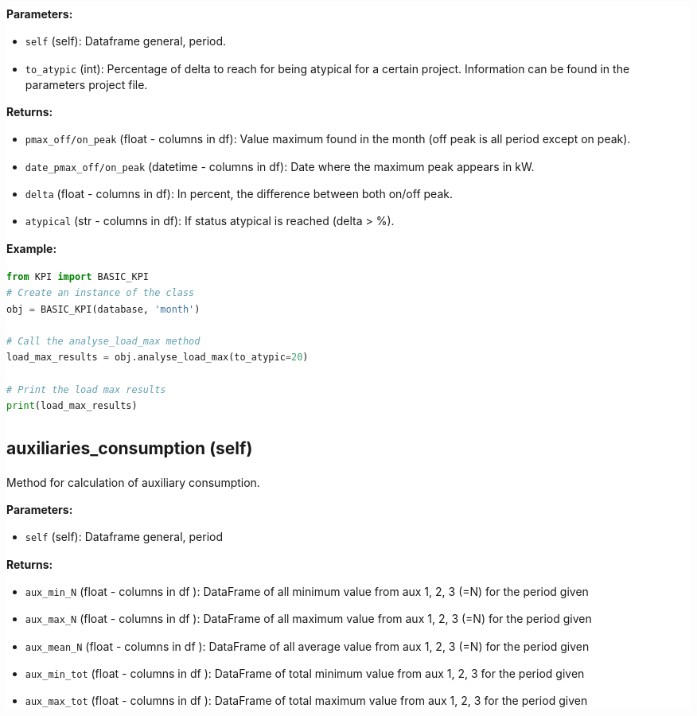 **Parameters:**

- `self` (self):
    Dataframe general, period.

- `to_atypic` (int):
    Percentage of delta to reach for being atypical for a certain project. Information can be found in the parameters project file. 

**Returns:**

- `pmax_off/on_peak` (float - columns in df):
    Value maximum found in the month (off peak is all period except on peak).

- `date_pmax_off/on_peak` (datetime - columns in df):
    Date where the maximum peak appears in kW.

- `delta` (float - columns in df):
    In percent, the difference between both on/off peak.

- `atypical` (str - columns in df):
    If status atypical is reached (delta > %).

**Example:**
```py
from KPI import BASIC_KPI
# Create an instance of the class
obj = BASIC_KPI(database, 'month')

# Call the analyse_load_max method
load_max_results = obj.analyse_load_max(to_atypic=20)

# Print the load max results
print(load_max_results)
```

## auxiliaries_consumption (self)
Method for calculation of auxiliary consumption.

**Parameters:**

- `self` (self): Dataframe general, period

**Returns:**
- `aux_min_N` (float - columns in df ): 
DataFrame of all minimum value from aux 1, 2, 3 (=N) for the period given

- `aux_max_N` (float - columns in df ): 
DataFrame of all maximum value from aux 1, 2, 3 (=N) for the period given

- `aux_mean_N` (float - columns in df ): 
DataFrame of all average value from aux 1, 2, 3 (=N) for the period given

- `aux_min_tot` (float - columns in df ): 
DataFrame of total minimum value from aux 1, 2, 3 for the period given

- `aux_max_tot` (float - columns in df ): 
DataFrame of total maximum value from aux 1, 2, 3 for the period given
